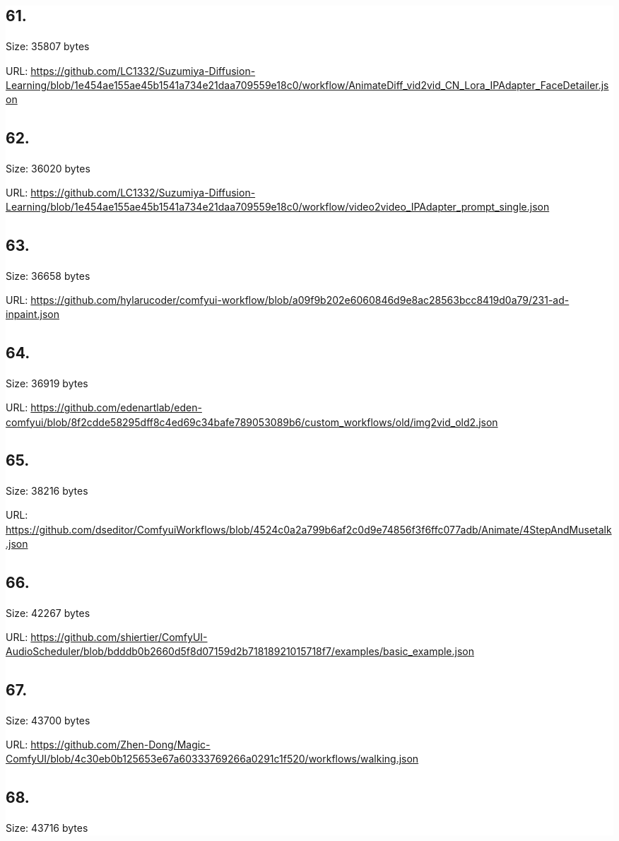 ## 61. 

Size: 35807 bytes

URL: https://github.com/LC1332/Suzumiya-Diffusion-Learning/blob/1e454ae155ae45b1541a734e21daa709559e18c0/workflow/AnimateDiff_vid2vid_CN_Lora_IPAdapter_FaceDetailer.json

## 62. 

Size: 36020 bytes

URL: https://github.com/LC1332/Suzumiya-Diffusion-Learning/blob/1e454ae155ae45b1541a734e21daa709559e18c0/workflow/video2video_IPAdapter_prompt_single.json

## 63. 

Size: 36658 bytes

URL: https://github.com/hylarucoder/comfyui-workflow/blob/a09f9b202e6060846d9e8ac28563bcc8419d0a79/231-ad-inpaint.json

## 64. 

Size: 36919 bytes

URL: https://github.com/edenartlab/eden-comfyui/blob/8f2cdde58295dff8c4ed69c34bafe789053089b6/custom_workflows/old/img2vid_old2.json

## 65. 

Size: 38216 bytes

URL: https://github.com/dseditor/ComfyuiWorkflows/blob/4524c0a2a799b6af2c0d9e74856f3f6ffc077adb/Animate/4StepAndMusetalk.json

## 66. 

Size: 42267 bytes

URL: https://github.com/shiertier/ComfyUI-AudioScheduler/blob/bdddb0b2660d5f8d07159d2b71818921015718f7/examples/basic_example.json

## 67. 

Size: 43700 bytes

URL: https://github.com/Zhen-Dong/Magic-ComfyUI/blob/4c30eb0b125653e67a60333769266a0291c1f520/workflows/walking.json

## 68. 

Size: 43716 bytes
